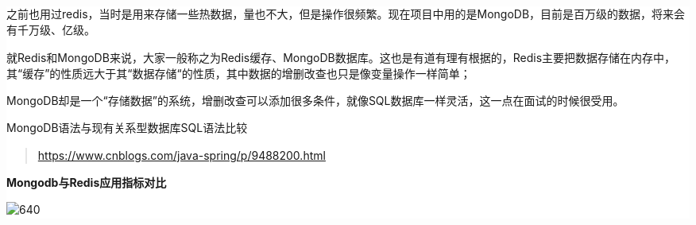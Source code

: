 之前也用过redis，当时是用来存储一些热数据，量也不大，但是操作很频繁。现在项目中用的是MongoDB，目前是百万级的数据，将来会有千万级、亿级。

就Redis和MongoDB来说，大家一般称之为Redis缓存、MongoDB数据库。这也是有道有理有根据的，Redis主要把数据存储在内存中，其“缓存”的性质远大于其“数据存储“的性质，其中数据的增删改查也只是像变量操作一样简单；

MongoDB却是一个“存储数据”的系统，增删改查可以添加很多条件，就像SQL数据库一样灵活，这一点在面试的时候很受用。

MongoDB语法与现有关系型数据库SQL语法比较

> https://www.cnblogs.com/java-spring/p/9488200.html

**Mongodb与Redis应用指标对比**

![640](https://homan-blog.oss-cn-beijing.aliyuncs.com/study-demo/redis-demo/20210305220101.webp)








